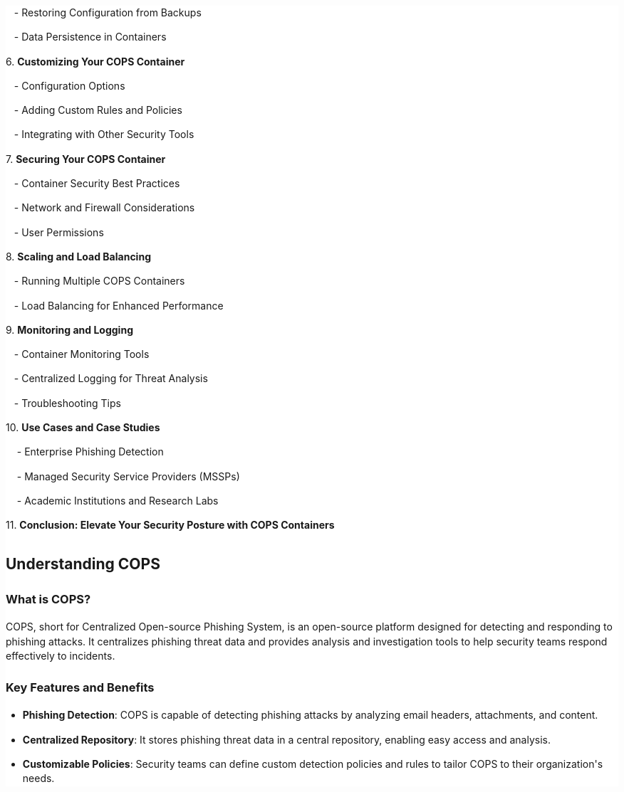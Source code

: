    - Restoring Configuration from Backups

   - Data Persistence in Containers

6\. **Customizing Your COPS Container**

   - Configuration Options

   - Adding Custom Rules and Policies

   - Integrating with Other Security Tools

7\. **Securing Your COPS Container**

   - Container Security Best Practices

   - Network and Firewall Considerations

   - User Permissions

8\. **Scaling and Load Balancing**

   - Running Multiple COPS Containers

   - Load Balancing for Enhanced Performance

9\. **Monitoring and Logging**

   - Container Monitoring Tools

   - Centralized Logging for Threat Analysis

   - Troubleshooting Tips

10\. **Use Cases and Case Studies**

    - Enterprise Phishing Detection

    - Managed Security Service Providers (MSSPs)

    - Academic Institutions and Research Labs

11\. **Conclusion: Elevate Your Security Posture with COPS Containers**

## Understanding COPS

### What is COPS?

COPS, short for Centralized Open-source Phishing System, is an open-source platform designed for detecting and responding to phishing attacks. It centralizes phishing threat data and provides analysis and investigation tools to help security teams respond effectively to incidents.

### Key Features and Benefits

- **Phishing Detection**: COPS is capable of detecting phishing attacks by analyzing email headers, attachments, and content.

- **Centralized Repository**: It stores phishing threat data in a central repository, enabling easy access and analysis.

- **Customizable Policies**: Security teams can define custom detection policies and rules to tailor COPS to their organization's needs.
